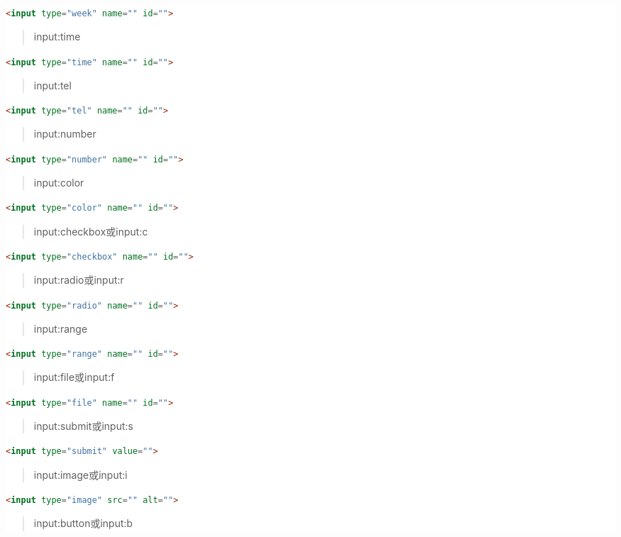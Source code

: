 ```html
<input type="week" name="" id="">
```

> input:time

```html
<input type="time" name="" id="">
```

> input:tel

```html
<input type="tel" name="" id="">
```

> input:number

```html
<input type="number" name="" id="">
```

> input:color

```html
<input type="color" name="" id="">
```

> input:checkbox或input:c

```html
<input type="checkbox" name="" id="">
```

> input:radio或input:r

```html
<input type="radio" name="" id="">
```

> input:range

```html
<input type="range" name="" id="">
```

> input:file或input:f

```html
<input type="file" name="" id="">
```

> input:submit或input:s

```html
<input type="submit" value="">
```

> input:image或input:i

```html
<input type="image" src="" alt="">
```

> input:button或input:b
